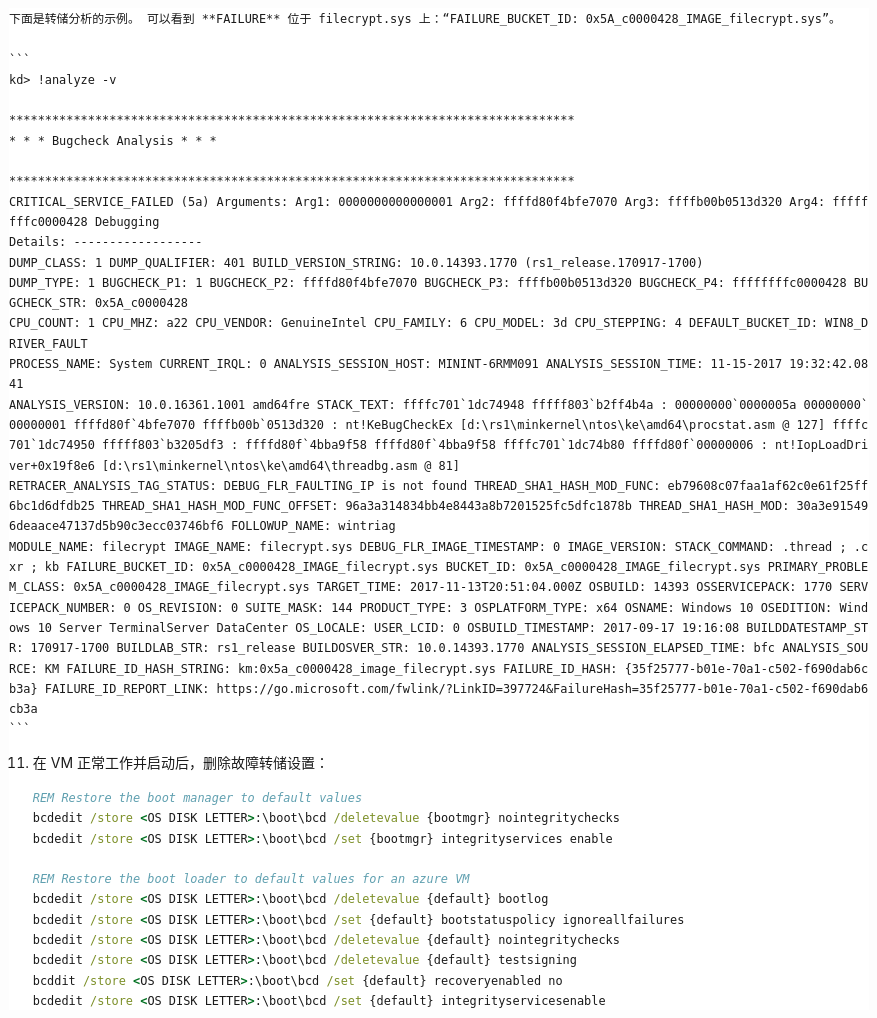     下面是转储分析的示例。 可以看到 **FAILURE** 位于 filecrypt.sys 上：“FAILURE_BUCKET_ID: 0x5A_c0000428_IMAGE_filecrypt.sys”。

    ```
    kd> !analyze -v 

    ******************************************************************************* 
    * * * Bugcheck Analysis * * * 

    ******************************************************************************* 
    CRITICAL_SERVICE_FAILED (5a) Arguments: Arg1: 0000000000000001 Arg2: ffffd80f4bfe7070 Arg3: ffffb00b0513d320 Arg4: ffffffffc0000428 Debugging 
    Details: ------------------ 
    DUMP_CLASS: 1 DUMP_QUALIFIER: 401 BUILD_VERSION_STRING: 10.0.14393.1770 (rs1_release.170917-1700) 
    DUMP_TYPE: 1 BUGCHECK_P1: 1 BUGCHECK_P2: ffffd80f4bfe7070 BUGCHECK_P3: ffffb00b0513d320 BUGCHECK_P4: ffffffffc0000428 BUGCHECK_STR: 0x5A_c0000428 
    CPU_COUNT: 1 CPU_MHZ: a22 CPU_VENDOR: GenuineIntel CPU_FAMILY: 6 CPU_MODEL: 3d CPU_STEPPING: 4 DEFAULT_BUCKET_ID: WIN8_DRIVER_FAULT 
    PROCESS_NAME: System CURRENT_IRQL: 0 ANALYSIS_SESSION_HOST: MININT-6RMM091 ANALYSIS_SESSION_TIME: 11-15-2017 19:32:42.0841 
    ANALYSIS_VERSION: 10.0.16361.1001 amd64fre STACK_TEXT: ffffc701`1dc74948 fffff803`b2ff4b4a : 00000000`0000005a 00000000`00000001 ffffd80f`4bfe7070 ffffb00b`0513d320 : nt!KeBugCheckEx [d:\rs1\minkernel\ntos\ke\amd64\procstat.asm @ 127] ffffc701`1dc74950 fffff803`b3205df3 : ffffd80f`4bba9f58 ffffd80f`4bba9f58 ffffc701`1dc74b80 ffffd80f`00000006 : nt!IopLoadDriver+0x19f8e6 [d:\rs1\minkernel\ntos\ke\amd64\threadbg.asm @ 81] 
    RETRACER_ANALYSIS_TAG_STATUS: DEBUG_FLR_FAULTING_IP is not found THREAD_SHA1_HASH_MOD_FUNC: eb79608c07faa1af62c0e61f25ff6bc1d6dfdb25 THREAD_SHA1_HASH_MOD_FUNC_OFFSET: 96a3a314834bb4e8443a8b7201525fc5dfc1878b THREAD_SHA1_HASH_MOD: 30a3e915496deaace47137d5b90c3ecc03746bf6 FOLLOWUP_NAME: wintriag
    MODULE_NAME: filecrypt IMAGE_NAME: filecrypt.sys DEBUG_FLR_IMAGE_TIMESTAMP: 0 IMAGE_VERSION: STACK_COMMAND: .thread ; .cxr ; kb FAILURE_BUCKET_ID: 0x5A_c0000428_IMAGE_filecrypt.sys BUCKET_ID: 0x5A_c0000428_IMAGE_filecrypt.sys PRIMARY_PROBLEM_CLASS: 0x5A_c0000428_IMAGE_filecrypt.sys TARGET_TIME: 2017-11-13T20:51:04.000Z OSBUILD: 14393 OSSERVICEPACK: 1770 SERVICEPACK_NUMBER: 0 OS_REVISION: 0 SUITE_MASK: 144 PRODUCT_TYPE: 3 OSPLATFORM_TYPE: x64 OSNAME: Windows 10 OSEDITION: Windows 10 Server TerminalServer DataCenter OS_LOCALE: USER_LCID: 0 OSBUILD_TIMESTAMP: 2017-09-17 19:16:08 BUILDDATESTAMP_STR: 170917-1700 BUILDLAB_STR: rs1_release BUILDOSVER_STR: 10.0.14393.1770 ANALYSIS_SESSION_ELAPSED_TIME: bfc ANALYSIS_SOURCE: KM FAILURE_ID_HASH_STRING: km:0x5a_c0000428_image_filecrypt.sys FAILURE_ID_HASH: {35f25777-b01e-70a1-c502-f690dab6cb3a} FAILURE_ID_REPORT_LINK: https://go.microsoft.com/fwlink/?LinkID=397724&FailureHash=35f25777-b01e-70a1-c502-f690dab6cb3a
    ```

11. 在 VM 正常工作并启动后，删除故障转储设置：

    ```cmd
    REM Restore the boot manager to default values
    bcdedit /store <OS DISK LETTER>:\boot\bcd /deletevalue {bootmgr} nointegritychecks
    bcdedit /store <OS DISK LETTER>:\boot\bcd /set {bootmgr} integrityservices enable

    REM Restore the boot loader to default values for an azure VM
    bcdedit /store <OS DISK LETTER>:\boot\bcd /deletevalue {default} bootlog
    bcdedit /store <OS DISK LETTER>:\boot\bcd /set {default} bootstatuspolicy ignoreallfailures
    bcdedit /store <OS DISK LETTER>:\boot\bcd /deletevalue {default} nointegritychecks
    bcdedit /store <OS DISK LETTER>:\boot\bcd /deletevalue {default} testsigning
    bcddit /store <OS DISK LETTER>:\boot\bcd /set {default} recoveryenabled no
    bcdedit /store <OS DISK LETTER>:\boot\bcd /set {default} integrityservicesenable
    ```

